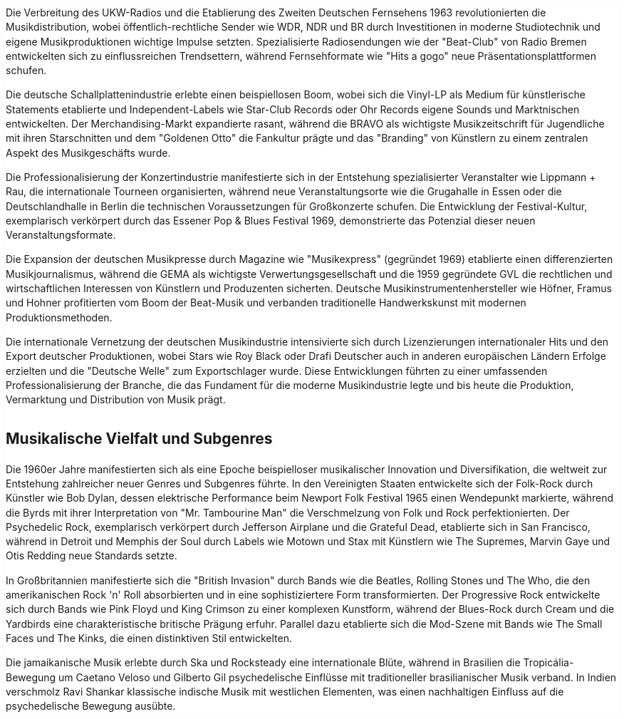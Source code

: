 Die Verbreitung des UKW-Radios und die Etablierung des Zweiten Deutschen Fernsehens 1963 revolutionierten die Musikdistribution, wobei öffentlich-rechtliche Sender wie WDR, NDR und BR durch Investitionen in moderne Studiotechnik und eigene Musikproduktionen wichtige Impulse setzten. Spezialisierte Radiosendungen wie der "Beat-Club" von Radio Bremen entwickelten sich zu einflussreichen Trendsettern, während Fernsehformate wie "Hits a gogo" neue Präsentationsplattformen schufen.

Die deutsche Schallplattenindustrie erlebte einen beispiellosen Boom, wobei sich die Vinyl-LP als Medium für künstlerische Statements etablierte und Independent-Labels wie Star-Club Records oder Ohr Records eigene Sounds und Marktnischen entwickelten. Der Merchandising-Markt expandierte rasant, während die BRAVO als wichtigste Musikzeitschrift für Jugendliche mit ihren Starschnitten und dem "Goldenen Otto" die Fankultur prägte und das "Branding" von Künstlern zu einem zentralen Aspekt des Musikgeschäfts wurde.

Die Professionalisierung der Konzertindustrie manifestierte sich in der Entstehung spezialisierter Veranstalter wie Lippmann + Rau, die internationale Tourneen organisierten, während neue Veranstaltungsorte wie die Grugahalle in Essen oder die Deutschlandhalle in Berlin die technischen Voraussetzungen für Großkonzerte schufen. Die Entwicklung der Festival-Kultur, exemplarisch verkörpert durch das Essener Pop & Blues Festival 1969, demonstrierte das Potenzial dieser neuen Veranstaltungsformate.

Die Expansion der deutschen Musikpresse durch Magazine wie "Musikexpress" (gegründet 1969) etablierte einen differenzierten Musikjournalismus, während die GEMA als wichtigste Verwertungsgesellschaft und die 1959 gegründete GVL die rechtlichen und wirtschaftlichen Interessen von Künstlern und Produzenten sicherten. Deutsche Musikinstrumentenhersteller wie Höfner, Framus und Hohner profitierten vom Boom der Beat-Musik und verbanden traditionelle Handwerkskunst mit modernen Produktionsmethoden.

Die internationale Vernetzung der deutschen Musikindustrie intensivierte sich durch Lizenzierungen internationaler Hits und den Export deutscher Produktionen, wobei Stars wie Roy Black oder Drafi Deutscher auch in anderen europäischen Ländern Erfolge erzielten und die "Deutsche Welle" zum Exportschlager wurde. Diese Entwicklungen führten zu einer umfassenden Professionalisierung der Branche, die das Fundament für die moderne Musikindustrie legte und bis heute die Produktion, Vermarktung und Distribution von Musik prägt.

## Musikalische Vielfalt und Subgenres

Die 1960er Jahre manifestierten sich als eine Epoche beispielloser musikalischer Innovation und Diversifikation, die weltweit zur Entstehung zahlreicher neuer Genres und Subgenres führte. In den Vereinigten Staaten entwickelte sich der Folk-Rock durch Künstler wie Bob Dylan, dessen elektrische Performance beim Newport Folk Festival 1965 einen Wendepunkt markierte, während die Byrds mit ihrer Interpretation von "Mr. Tambourine Man" die Verschmelzung von Folk und Rock perfektionierten. Der Psychedelic Rock, exemplarisch verkörpert durch Jefferson Airplane und die Grateful Dead, etablierte sich in San Francisco, während in Detroit und Memphis der Soul durch Labels wie Motown und Stax mit Künstlern wie The Supremes, Marvin Gaye und Otis Redding neue Standards setzte.

In Großbritannien manifestierte sich die "British Invasion" durch Bands wie die Beatles, Rolling Stones und The Who, die den amerikanischen Rock 'n' Roll absorbierten und in eine sophistiziertere Form transformierten. Der Progressive Rock entwickelte sich durch Bands wie Pink Floyd und King Crimson zu einer komplexen Kunstform, während der Blues-Rock durch Cream und die Yardbirds eine charakteristische britische Prägung erfuhr. Parallel dazu etablierte sich die Mod-Szene mit Bands wie The Small Faces und The Kinks, die einen distinktiven Stil entwickelten.

Die jamaikanische Musik erlebte durch Ska und Rocksteady eine internationale Blüte, während in Brasilien die Tropicália-Bewegung um Caetano Veloso und Gilberto Gil psychedelische Einflüsse mit traditioneller brasilianischer Musik verband. In Indien verschmolz Ravi Shankar klassische indische Musik mit westlichen Elementen, was einen nachhaltigen Einfluss auf die psychedelische Bewegung ausübte.
